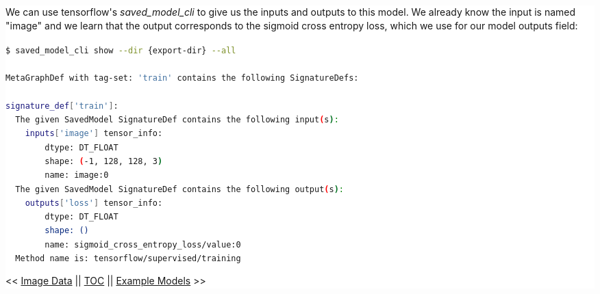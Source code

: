 We can use tensorflow's *saved_model_cli* to give us the inputs and outputs to this model. We already know the input is named "image" and we learn that the output corresponds to the sigmoid cross entropy loss, which we use for our model outputs field:

```bash
$ saved_model_cli show --dir {export-dir} --all

MetaGraphDef with tag-set: 'train' contains the following SignatureDefs:

signature_def['train']:
  The given SavedModel SignatureDef contains the following input(s):
    inputs['image'] tensor_info:
        dtype: DT_FLOAT
        shape: (-1, 128, 128, 3)
        name: image:0
  The given SavedModel SignatureDef contains the following output(s):
    outputs['loss'] tensor_info:
        dtype: DT_FLOAT
        shape: ()
        name: sigmoid_cross_entropy_loss/value:0
  Method name is: tensorflow/supervised/training
```


<< [Image Data](ImageData.md) || [TOC](TOC.md) || [Example Models](ExampleModels.md) >>